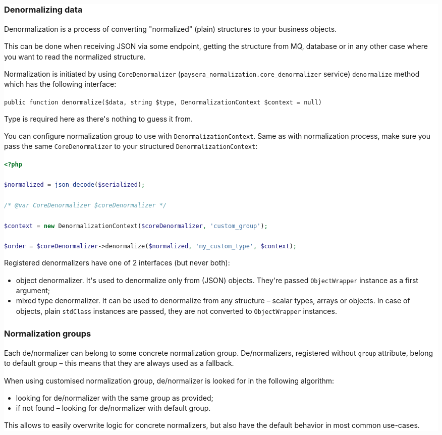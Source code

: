 ### Denormalizing data

Denormalization is a process of converting "normalized" (plain) structures to your business objects.

This can be done when receiving JSON via some endpoint, getting the structure from MQ, database or in any other case
where you want to read the normalized structure.

Normalization is initiated by using `CoreDenormalizer` (`paysera_normalization.core_denormalizer` service) `denormalize`
method which has the following interface:
```
public function denormalize($data, string $type, DenormalizationContext $context = null)
```

Type is required here as there's nothing to guess it from.

You can configure normalization group to use with `DenormalizationContext`. Same as with normalization process,
make sure you pass the same `CoreDenormalizer` to your structured `DenormalizationContext`:

```php
<?php

$normalized = json_decode($serialized);

/* @var CoreDenormalizer $coreDenormalizer */

$context = new DenormalizationContext($coreDenormalizer, 'custom_group');

$order = $coreDenormalizer->denormalize($normalized, 'my_custom_type', $context);
```

Registered denormalizers have one of 2 interfaces (but never both):
- object denormalizer. It's used to denormalize only from (JSON) objects. They're passed `ObjectWrapper` instance as
a first argument;
- mixed type denormalizer. It can be used to denormalize from any structure – scalar types, arrays or objects.
In case of objects, plain `stdClass` instances are passed, they are not converted to `ObjectWrapper` instances.

### Normalization groups

Each de/normalizer can belong to some concrete normalization group. De/normalizers, registered without `group`
attribute, belong to default group – this means that they are always used as a fallback.

When using customised normalization group, de/normalizer is looked for in the following algorithm:
- looking for de/normalizer with the same group as provided;
- if not found – looking for de/normalizer with default group.

This allows to easily overwrite logic for concrete normalizers, but also have the default behavior in most common
use-cases.
